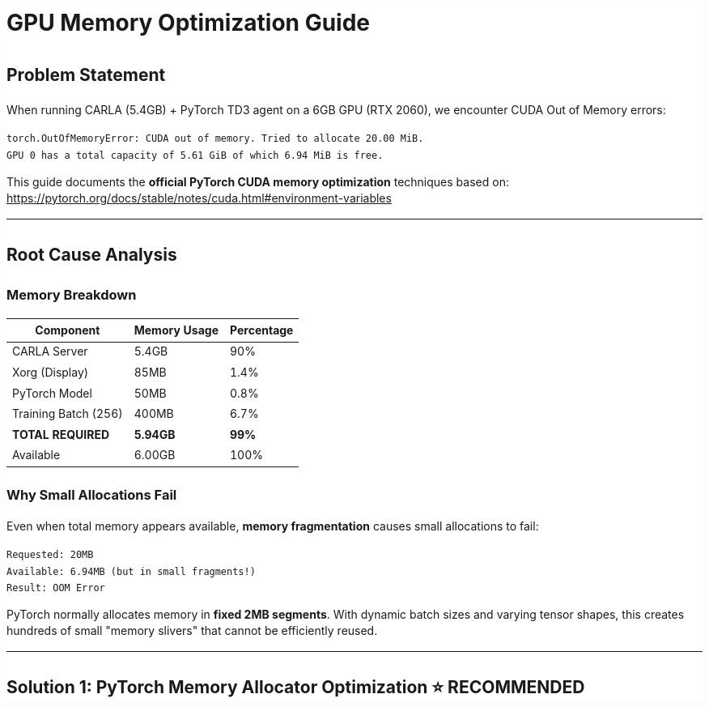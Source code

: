# GPU Memory Optimization Guide

## Problem Statement

When running CARLA (5.4GB) + PyTorch TD3 agent on a 6GB GPU (RTX 2060), we encounter CUDA Out of Memory errors:

```
torch.OutOfMemoryError: CUDA out of memory. Tried to allocate 20.00 MiB. 
GPU 0 has a total capacity of 5.61 GiB of which 6.94 MiB is free.
```

This guide documents the **official PyTorch CUDA memory optimization** techniques based on:
https://pytorch.org/docs/stable/notes/cuda.html#environment-variables

---

## Root Cause Analysis

### Memory Breakdown
| Component | Memory Usage | Percentage |
|-----------|--------------|------------|
| CARLA Server | 5.4GB | 90% |
| Xorg (Display) | 85MB | 1.4% |
| PyTorch Model | 50MB | 0.8% |
| Training Batch (256) | 400MB | 6.7% |
| **TOTAL REQUIRED** | **5.94GB** | **99%** |
| Available | 6.00GB | 100% |

### Why Small Allocations Fail
Even when total memory appears available, **memory fragmentation** causes small allocations to fail:

```
Requested: 20MB
Available: 6.94MB (but in small fragments!)
Result: OOM Error
```

PyTorch normally allocates memory in **fixed 2MB segments**. With dynamic batch sizes and varying tensor shapes, this creates hundreds of small "memory slivers" that cannot be efficiently reused.

---

## Solution 1: PyTorch Memory Allocator Optimization ⭐ RECOMMENDED
